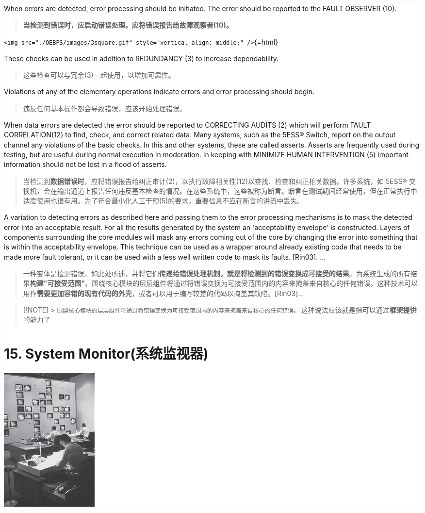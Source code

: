 When errors are detected, error processing should be initiated. The error should be reported to the FAULT OBSERVER (10).

> **当检测到错误时，应启动错误处理。应将错误报告给故障观察者(10)。**

`<img src="./OEBPS/images/3square.gif" style="vertical-align: middle;" />`{=html}

These checks can be used in addition to REDUNDANCY (3) to increase dependability.

> 这些检查可以与冗余(3)一起使用，以增加可靠性。

Violations of any of the elementary operations indicate errors and error processing should begin.

> 违反任何基本操作都会导致错误，应该开始处理错误。

When data errors are detected the error should be reported to CORRECTING AUDITS (2) which will perform FAULT CORRELATION(12) to find, check, and correct related data. Many systems, such as the 5ESS® Switch, report on the output channel any violations of the basic checks. In this and other systems, these are called asserts. Asserts are frequently used during testing, but are useful during normal execution in moderation. In keeping with MINIMIZE HUMAN INTERVENTION (5) important information should not be lost in a flood of asserts.

> 当检测到**数据错误时**，应将错误报告给纠正审计(2)，以执行故障相关性(12)以查找、检查和纠正相关数据。许多系统，如 5ESS® 交换机，会在输出通道上报告任何违反基本检查的情况。在这些系统中，这些被称为断言。断言在测试期间经常使用，但在正常执行中适度使用也很有用。为了符合最小化人工干预(5)的要求，重要信息不应在断言的洪流中丢失。

A variation to detecting errors as described here and passing them to the error processing mechanisms is to mask the detected error into an acceptable result. For all the results generated by the system an 'acceptability envelope' is constructed. Layers of components surrounding the core modules will mask any errors coming out of the core by changing the error into something that is within the acceptability envelope. This technique can be used as a wrapper around already existing code that needs to be made more fault tolerant, or it can be used with a less well written code to mask its faults. \[Rin03\]. ...

> 一种变体是检测错误，如此处所述，并将它们**传递给错误处理机制，就是将检测到的错误变换成可接受的结果**。为系统生成的所有结果**构建"可接受范围"**。围绕核心模块的层层组件将通过将错误变换为可接受范围内的内容来掩盖来自核心的任何错误。这种技术可以用作**需要更加容错的现有代码的外壳**，或者可以用于编写较差的代码以掩盖其缺陷。\[Rin03\]...

> [!NOTE] > `围绕核心模块的层层组件将通过将错误变换为可接受范围内的内容来掩盖来自核心的任何错误。`
> 这种说法应该就是指可以通过**框架提供**的能力了

# 15. System Monitor(系统监视器)

![](./OEBPS/images/98-1.jpg)
